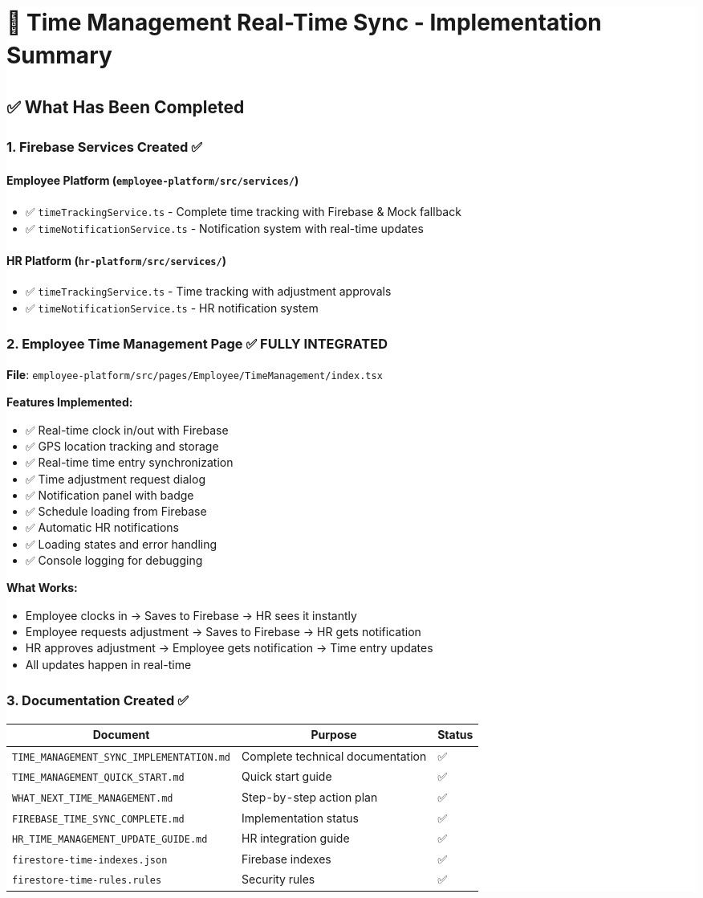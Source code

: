 # 🎉 Time Management Real-Time Sync - Implementation Summary

## ✅ What Has Been Completed

### 1. **Firebase Services Created** ✅

#### Employee Platform (`employee-platform/src/services/`)
- ✅ `timeTrackingService.ts` - Complete time tracking with Firebase & Mock fallback
- ✅ `timeNotificationService.ts` - Notification system with real-time updates

#### HR Platform (`hr-platform/src/services/`)
- ✅ `timeTrackingService.ts` - Time tracking with adjustment approvals
- ✅ `timeNotificationService.ts` - HR notification system

### 2. **Employee Time Management Page** ✅ FULLY INTEGRATED

**File**: `employee-platform/src/pages/Employee/TimeManagement/index.tsx`

**Features Implemented:**
- ✅ Real-time clock in/out with Firebase
- ✅ GPS location tracking and storage
- ✅ Real-time time entry synchronization
- ✅ Time adjustment request dialog
- ✅ Notification panel with badge
- ✅ Schedule loading from Firebase
- ✅ Automatic HR notifications
- ✅ Loading states and error handling
- ✅ Console logging for debugging

**What Works:**
- Employee clocks in → Saves to Firebase → HR sees it instantly
- Employee requests adjustment → Saves to Firebase → HR gets notification
- HR approves adjustment → Employee gets notification → Time entry updates
- All updates happen in real-time

### 3. **Documentation Created** ✅

| Document | Purpose | Status |
|----------|---------|--------|
| `TIME_MANAGEMENT_SYNC_IMPLEMENTATION.md` | Complete technical documentation | ✅ |
| `TIME_MANAGEMENT_QUICK_START.md` | Quick start guide | ✅ |
| `WHAT_NEXT_TIME_MANAGEMENT.md` | Step-by-step action plan | ✅ |
| `FIREBASE_TIME_SYNC_COMPLETE.md` | Implementation status | ✅ |
| `HR_TIME_MANAGEMENT_UPDATE_GUIDE.md` | HR integration guide | ✅ |
| `firestore-time-indexes.json` | Firebase indexes | ✅ |
| `firestore-time-rules.rules` | Security rules | ✅ |
